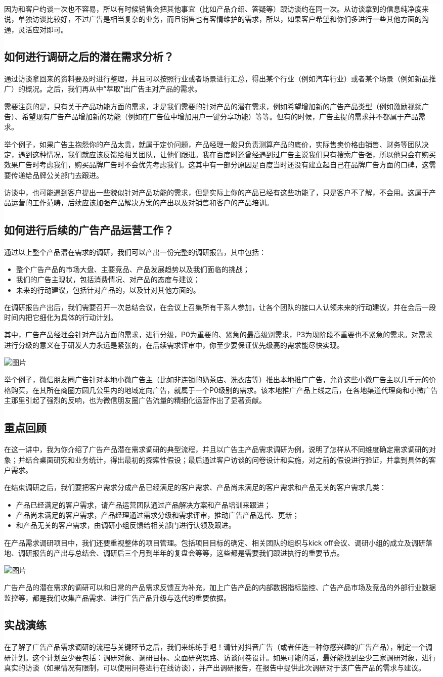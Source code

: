 因为和客户约谈一次也不容易，所以有时候销售会把其他事宜（比如产品介绍、答疑等）跟访谈约在同一次。从访谈拿到的信息纯净度来说，单独访谈比较好，不过广告是相当复杂的业务，而且销售也有客情维护的需求，所以，如果客户希望和你们多进行一些其他方面的沟通，灵活应对即可。

## 如何进行调研之后的潜在需求分析？

通过访谈拿回来的资料要及时进行整理，并且可以按照行业或者场景进行汇总，得出某个行业（例如汽车行业）或者某个场景（例如新品推广）的概况。之后，我们再从中“萃取”出广告主对产品的需求。

需要注意的是，只有关于产品功能方面的需求，才是我们需要的针对产品的潜在需求，例如希望增加新的广告产品类型（例如激励视频广告）、希望现有广告产品增加新的功能（例如在广告位中增加用户一键分享功能）等等。但有的时候，广告主提的需求并不都属于产品需求。

举个例子，如果广告主抱怨你的产品太贵，就属于定价问题，产品经理一般只负责测算产品的底价，实际售卖价格由销售、财务等团队决定，遇到这种情况，我们就应该反馈给相关团队，让他们跟进。我在百度时还曾经遇到过广告主说我们只有搜索广告强，所以他只会在购买效果广告时考虑我们，购买品牌广告时不会优先考虑我们。这其中有一部分原因是百度当时还没有建立起自己在品牌广告方面的口碑，这需要传递给品牌公关部门去跟进。

访谈中，也可能遇到客户提出一些貌似针对产品功能的需求，但是实际上你的产品已经有这些功能了，只是客户不了解，不会用。这属于产品运营的工作范畴，后续应该加强产品解决方案的产出以及对销售和客户的产品培训。

## 如何进行后续的广告产品运营工作？

通过以上整个产品潜在需求的调研，我们可以产出一份完整的调研报告，其中包括：

- 整个广告产品的市场大盘、主要竞品、产品发展趋势以及我们面临的挑战；
- 我们的广告主现状，包括消费情况、对产品的态度与建议；
- 未来的行动建议，包括针对产品的，以及针对其他方面的。

在调研报告产出后，我们需要召开一次总结会议，在会议上召集所有干系人参加，让各个团队的接口人认领未来的行动建议，并在会后一段时间内把它细化为具体的行动计划。

其中，广告产品经理会针对产品方面的需求，进行分级，P0为重要的、紧急的最高级别需求，P3为现阶段不重要也不紧急的需求。对需求进行分级的意义在于研发人力永远是紧张的，在后续需求评审中，你至少要保证优先级高的需求能尽快实现。

![图片](https://static001.geekbang.org/resource/image/7e/27/7e5fd0bf8ba1b53f3912f0ca6e5e8f27.png?wh=1920x955 "图2 P0-P3需求分级法")

举个例子，微信朋友圈广告针对本地小微广告主（比如非连锁的奶茶店、洗衣店等）推出本地推广广告，允许这些小微广告主以几千元的价格购买，在其所在商圈方圆几公里内的地域定向广告，就属于一个P0级别的需求。该本地推广产品上线之后，在各地渠道代理商和小微广告主那里引起了强烈的反响，也为微信朋友圈广告流量的精细化运营作出了显著贡献。

## 重点回顾

在这一讲中，我为你介绍了广告产品潜在需求调研的典型流程，并且以广告主产品需求调研为例，说明了怎样从不同维度确定需求调研的对象；并结合桌面研究和业务统计，得出最初的探索性假设；最后通过客户访谈的问卷设计和实施，对之前的假设进行验证，并拿到具体的客户需求。

在结束调研之后，我们要把客户需求分成产品已经满足的客户需求、产品尚未满足的客户需求和产品无关的客户需求几类：

- 产品已经满足的客户需求，请产品运营团队通过产品解决方案和产品培训来跟进；
- 产品尚未满足的客户需求，产品经理通过需求分级和需求评审，推动广告产品迭代、更新；
- 和产品无关的客户需求，由调研小组反馈给相关部门进行认领及跟进。

在产品需求调研项目中，我们还要重视整体的项目管理。包括项目目标的确定、相关团队的组织与kick off会议、调研小组的成立及调研落地、调研报告的产出与总结会、调研后三个月到半年的复盘会等等，这些都是需要我们跟进执行的重要节点。

![图片](https://static001.geekbang.org/resource/image/d0/e3/d07f0b53c10290c3d99yy91d420a20e3.jpg?wh=1920x1008)

广告产品的潜在需求的调研可以和日常的产品需求反馈互为补充，加上广告产品的内部数据指标监控、广告产品市场及竞品的外部行业数据监控等，都是我们收集产品需求、进行广告产品升级与迭代的重要依据。

## 实战演练

在了解了广告产品需求调研的流程与关键环节之后，我们来练练手吧！请针对抖音广告（或者任选一种你感兴趣的广告产品），制定一个调研计划。这个计划至少要包括：调研对象、调研目标、桌面研究思路、访谈问卷设计。如果可能的话，最好能找到至少三家调研对象，进行真实的访谈（如果情况有限制，可以使用问卷进行在线访谈），并产出调研报告，在报告中提供此次调研对于该广告产品的需求与建议。
